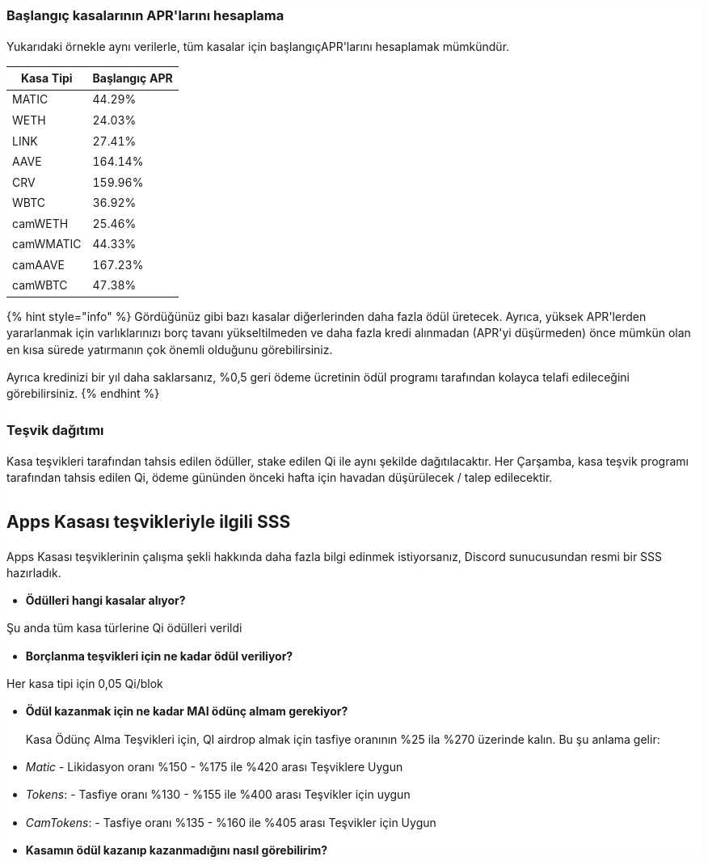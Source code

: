 ### Başlangıç ​​kasalarının APR'larını hesaplama

Yukarıdaki örnekle aynı verilerle, tüm kasalar için başlangıç ​​APR'larını hesaplamak mümkündür.

| Kasa Tipi | Başlangıç APR |
| --------- | ------------- |
| MATIC     | 44.29%        |
| WETH      | 24.03%        |
| LINK      | 27.41%        |
| AAVE      | 164.14%       |
| CRV       | 159.96%       |
| WBTC      | 36.92%        |
| camWETH   | 25.46%        |
| camWMATIC | 44.33%        |
| camAAVE   | 167.23%       |
| camWBTC   | 47.38%        |

{% hint style="info" %}
Gördüğünüz gibi bazı kasalar diğerlerinden daha fazla ödül üretecek. Ayrıca, yüksek APR'lerden yararlanmak için varlıklarınızı borç tavanı yükseltilmeden ve daha fazla kredi alınmadan (APR'yi düşürmeden) önce mümkün olan en kısa sürede yatırmanın çok önemli olduğunu görebilirsiniz.

Ayrıca kredinizi bir yıl daha saklarsanız, %0,5 geri ödeme ücretinin ödül programı tarafından kolayca telafi edileceğini görebilirsiniz.
{% endhint %}

### Teşvik dağıtımı

Kasa teşvikleri tarafından tahsis edilen ödüller, stake edilen Qi ile aynı şekilde dağıtılacaktır. Her Çarşamba, kasa teşvik programı tarafından tahsis edilen Qi, ödeme gününden önceki hafta için havadan düşürülecek / talep edilecektir.

## Apps Kasası teşvikleriyle ilgili SSS

Apps Kasası teşviklerinin çalışma şekli hakkında daha fazla bilgi edinmek istiyorsanız, Discord sunucusundan resmi bir SSS hazırladık.

* **Ödülleri hangi kasalar alıyor?**

Şu anda tüm kasa türlerine Qi ödülleri verildi

* **Borçlanma teşvikleri için ne kadar ödül veriliyor?**

Her kasa tipi için 0,05 Qi/blok

*   **Ödül kazanmak için ne kadar MAI ödünç almam gerekiyor?**

    Kasa Ödünç Alma Teşvikleri için, QI airdrop almak için tasfiye oranının %25 ila %270 üzerinde kalın. Bu şu anlama gelir:
* _Matic_ - Likidasyon oranı %150 - %175 ile %420 arası Teşviklere Uygun
* _Tokens_: - Tasfiye oranı %130 - %155 ile %400 arası Teşvikler için uygun
* _CamTokens_: - Tasfiye oranı %135 - %160 ile %405 arası Teşvikler için Uygun
*   **Kasamın ödül kazanıp kazanmadığını nasıl görebilirim?**
